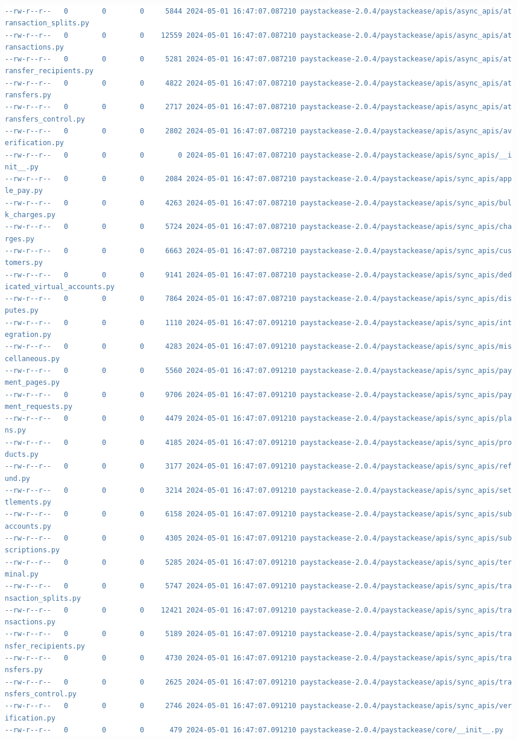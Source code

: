 ```diff
--rw-r--r--   0        0        0     5844 2024-05-01 16:47:07.087210 paystackease-2.0.4/paystackease/apis/async_apis/atransaction_splits.py
--rw-r--r--   0        0        0    12559 2024-05-01 16:47:07.087210 paystackease-2.0.4/paystackease/apis/async_apis/atransactions.py
--rw-r--r--   0        0        0     5281 2024-05-01 16:47:07.087210 paystackease-2.0.4/paystackease/apis/async_apis/atransfer_recipients.py
--rw-r--r--   0        0        0     4822 2024-05-01 16:47:07.087210 paystackease-2.0.4/paystackease/apis/async_apis/atransfers.py
--rw-r--r--   0        0        0     2717 2024-05-01 16:47:07.087210 paystackease-2.0.4/paystackease/apis/async_apis/atransfers_control.py
--rw-r--r--   0        0        0     2802 2024-05-01 16:47:07.087210 paystackease-2.0.4/paystackease/apis/async_apis/averification.py
--rw-r--r--   0        0        0        0 2024-05-01 16:47:07.087210 paystackease-2.0.4/paystackease/apis/sync_apis/__init__.py
--rw-r--r--   0        0        0     2084 2024-05-01 16:47:07.087210 paystackease-2.0.4/paystackease/apis/sync_apis/apple_pay.py
--rw-r--r--   0        0        0     4263 2024-05-01 16:47:07.087210 paystackease-2.0.4/paystackease/apis/sync_apis/bulk_charges.py
--rw-r--r--   0        0        0     5724 2024-05-01 16:47:07.087210 paystackease-2.0.4/paystackease/apis/sync_apis/charges.py
--rw-r--r--   0        0        0     6663 2024-05-01 16:47:07.087210 paystackease-2.0.4/paystackease/apis/sync_apis/customers.py
--rw-r--r--   0        0        0     9141 2024-05-01 16:47:07.087210 paystackease-2.0.4/paystackease/apis/sync_apis/dedicated_virtual_accounts.py
--rw-r--r--   0        0        0     7864 2024-05-01 16:47:07.087210 paystackease-2.0.4/paystackease/apis/sync_apis/disputes.py
--rw-r--r--   0        0        0     1110 2024-05-01 16:47:07.091210 paystackease-2.0.4/paystackease/apis/sync_apis/integration.py
--rw-r--r--   0        0        0     4283 2024-05-01 16:47:07.091210 paystackease-2.0.4/paystackease/apis/sync_apis/miscellaneous.py
--rw-r--r--   0        0        0     5560 2024-05-01 16:47:07.091210 paystackease-2.0.4/paystackease/apis/sync_apis/payment_pages.py
--rw-r--r--   0        0        0     9706 2024-05-01 16:47:07.091210 paystackease-2.0.4/paystackease/apis/sync_apis/payment_requests.py
--rw-r--r--   0        0        0     4479 2024-05-01 16:47:07.091210 paystackease-2.0.4/paystackease/apis/sync_apis/plans.py
--rw-r--r--   0        0        0     4185 2024-05-01 16:47:07.091210 paystackease-2.0.4/paystackease/apis/sync_apis/products.py
--rw-r--r--   0        0        0     3177 2024-05-01 16:47:07.091210 paystackease-2.0.4/paystackease/apis/sync_apis/refund.py
--rw-r--r--   0        0        0     3214 2024-05-01 16:47:07.091210 paystackease-2.0.4/paystackease/apis/sync_apis/settlements.py
--rw-r--r--   0        0        0     6158 2024-05-01 16:47:07.091210 paystackease-2.0.4/paystackease/apis/sync_apis/subaccounts.py
--rw-r--r--   0        0        0     4305 2024-05-01 16:47:07.091210 paystackease-2.0.4/paystackease/apis/sync_apis/subscriptions.py
--rw-r--r--   0        0        0     5285 2024-05-01 16:47:07.091210 paystackease-2.0.4/paystackease/apis/sync_apis/terminal.py
--rw-r--r--   0        0        0     5747 2024-05-01 16:47:07.091210 paystackease-2.0.4/paystackease/apis/sync_apis/transaction_splits.py
--rw-r--r--   0        0        0    12421 2024-05-01 16:47:07.091210 paystackease-2.0.4/paystackease/apis/sync_apis/transactions.py
--rw-r--r--   0        0        0     5189 2024-05-01 16:47:07.091210 paystackease-2.0.4/paystackease/apis/sync_apis/transfer_recipients.py
--rw-r--r--   0        0        0     4730 2024-05-01 16:47:07.091210 paystackease-2.0.4/paystackease/apis/sync_apis/transfers.py
--rw-r--r--   0        0        0     2625 2024-05-01 16:47:07.091210 paystackease-2.0.4/paystackease/apis/sync_apis/transfers_control.py
--rw-r--r--   0        0        0     2746 2024-05-01 16:47:07.091210 paystackease-2.0.4/paystackease/apis/sync_apis/verification.py
--rw-r--r--   0        0        0      479 2024-05-01 16:47:07.091210 paystackease-2.0.4/paystackease/core/__init__.py
```